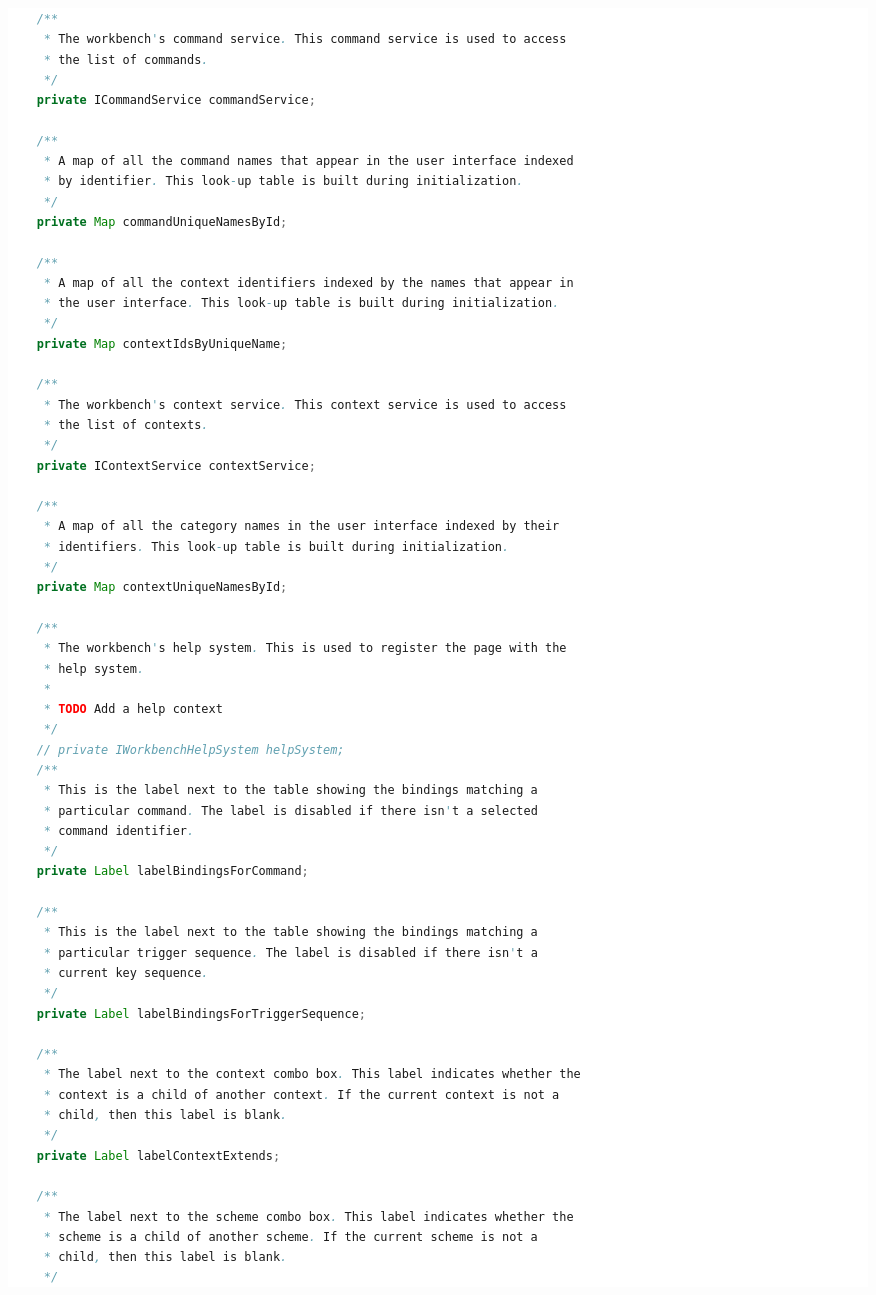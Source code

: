 ```java
	/**
	 * The workbench's command service. This command service is used to access
	 * the list of commands.
	 */
	private ICommandService commandService;

	/**
	 * A map of all the command names that appear in the user interface indexed
	 * by identifier. This look-up table is built during initialization.
	 */
	private Map commandUniqueNamesById;

	/**
	 * A map of all the context identifiers indexed by the names that appear in
	 * the user interface. This look-up table is built during initialization.
	 */
	private Map contextIdsByUniqueName;

	/**
	 * The workbench's context service. This context service is used to access
	 * the list of contexts.
	 */
	private IContextService contextService;

	/**
	 * A map of all the category names in the user interface indexed by their
	 * identifiers. This look-up table is built during initialization.
	 */
	private Map contextUniqueNamesById;

	/**
	 * The workbench's help system. This is used to register the page with the
	 * help system.
	 * 
	 * TODO Add a help context
	 */
	// private IWorkbenchHelpSystem helpSystem;
	/**
	 * This is the label next to the table showing the bindings matching a
	 * particular command. The label is disabled if there isn't a selected
	 * command identifier.
	 */
	private Label labelBindingsForCommand;

	/**
	 * This is the label next to the table showing the bindings matching a
	 * particular trigger sequence. The label is disabled if there isn't a
	 * current key sequence.
	 */
	private Label labelBindingsForTriggerSequence;

	/**
	 * The label next to the context combo box. This label indicates whether the
	 * context is a child of another context. If the current context is not a
	 * child, then this label is blank.
	 */
	private Label labelContextExtends;

	/**
	 * The label next to the scheme combo box. This label indicates whether the
	 * scheme is a child of another scheme. If the current scheme is not a
	 * child, then this label is blank.
	 */
```